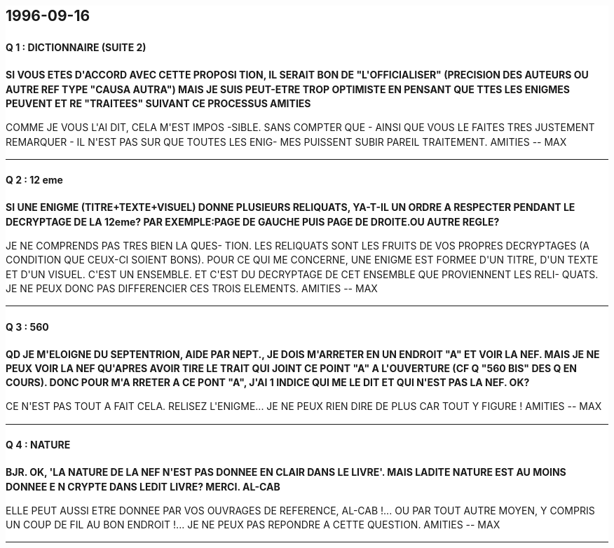 ## 1996-09-16

#### Q 1 : DICTIONNAIRE (SUITE 2)

**SI VOUS ETES D'ACCORD AVEC CETTE PROPOSI TION, IL
SERAIT BON DE "L'OFFICIALISER"  (PRECISION DES AUTEURS OU AUTRE REF TYPE
  "CAUSA AUTRA") MAIS JE SUIS PEUT-ETRE TROP OPTIMISTE EN  PENSANT QUE
TTES LES ENIGMES PEUVENT ET RE "TRAITEES" SUIVANT CE PROCESSUS AMITIES**

COMME JE VOUS L'AI DIT, CELA M'EST IMPOS -SIBLE. SANS
COMPTER QUE - AINSI QUE  VOUS LE FAITES TRES JUSTEMENT REMARQUER  - IL
N'EST PAS SUR QUE TOUTES LES ENIG- MES PUISSENT SUBIR PAREIL TRAITEMENT.
 AMITIES -- MAX

---

#### Q 2 : 12 eme

**SI UNE ENIGME (TITRE+TEXTE+VISUEL) DONNE PLUSIEURS
RELIQUATS, YA-T-IL UN ORDRE A RESPECTER PENDANT LE DECRYPTAGE DE LA
12eme? PAR EXEMPLE:PAGE DE GAUCHE PUIS PAGE DE DROITE.OU AUTRE REGLE?**

JE NE COMPRENDS PAS TRES BIEN LA QUES- TION. LES
RELIQUATS SONT LES FRUITS DE VOS PROPRES DECRYPTAGES (A CONDITION QUE
CEUX-CI SOIENT BONS). POUR CE QUI ME  CONCERNE, UNE ENIGME EST FORMEE
D'UN TITRE, D'UN TEXTE ET D'UN VISUEL. C'EST UN ENSEMBLE. ET C'EST DU
DECRYPTAGE DE CET ENSEMBLE QUE PROVIENNENT LES RELI-
QUATS. JE NE PEUX DONC PAS DIFFERENCIER CES TROIS ELEMENTS. AMITIES --
MAX

---

#### Q 3 : 560

**QD JE M'ELOIGNE DU SEPTENTRION, AIDE PAR  NEPT., JE
DOIS M'ARRETER EN UN ENDROIT  "A" ET VOIR LA NEF. MAIS JE NE PEUX VOIR
LA NEF QU'APRES AVOIR TIRE LE TRAIT QUI  JOINT CE POINT "A" A
L'OUVERTURE (CF Q  "560 BIS" DES Q EN COURS). DONC POUR M'A RRETER A CE
PONT "A", J'AI 1 INDICE QUI  ME LE DIT ET QUI N'EST PAS LA NEF. OK?**

CE N'EST PAS TOUT A FAIT CELA. RELISEZ L'ENIGME... JE NE PEUX RIEN DIRE DE PLUS CAR TOUT Y FIGURE ! AMITIES -- MAX

---

#### Q 4 : NATURE

**BJR. OK, 'LA NATURE DE LA NEF N'EST PAS  DONNEE EN
CLAIR DANS LE LIVRE'. MAIS LADITE NATURE EST AU MOINS DONNEE E N CRYPTE
DANS LEDIT LIVRE? MERCI. AL-CAB**

ELLE PEUT AUSSI ETRE DONNEE PAR VOS OUVRAGES DE
REFERENCE, AL-CAB !... OU PAR TOUT AUTRE MOYEN, Y COMPRIS UN COUP DE FIL
 AU BON ENDROIT !... JE NE PEUX PAS REPONDRE A CETTE QUESTION. AMITIES
-- MAX

---